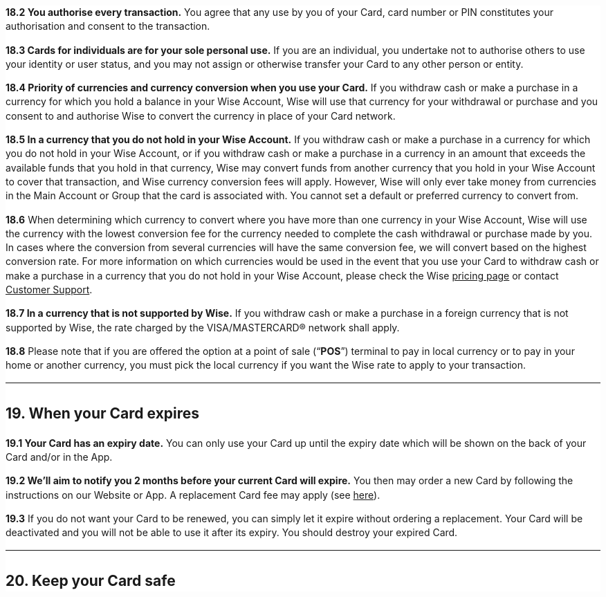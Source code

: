 **18.2 You authorise every transaction.** You agree that any use by you of your Card, card number or PIN constitutes your authorisation and consent to the transaction.

**18.3 Cards for individuals are for your sole personal use.** If you are an individual, you undertake not to authorise others to use your identity or user status, and you may not assign or otherwise transfer your Card to any other person or entity.

**18.4 Priority of currencies and currency conversion when you use your Card.** If you withdraw cash or make a purchase in a currency for which you hold a balance in your Wise Account, Wise will use that currency for your withdrawal or purchase and you consent to and authorise Wise to convert the currency in place of your Card network.

**18.5 In a currency that you do not hold in your Wise Account.** If you withdraw cash or make a purchase in a currency for which you do not hold in your Wise Account, or if you withdraw cash or make a purchase in a currency in an amount that exceeds the available funds that you hold in that currency, Wise may convert funds from another currency that you hold in your Wise Account to cover that transaction, and Wise currency conversion fees will apply. However, Wise will only ever take money from currencies in the Main Account or Group that the card is associated with. You cannot set a default or preferred currency to convert from.

**18.6** When determining which currency to convert where you have more than one currency in your Wise Account, Wise will use the currency with the lowest conversion fee for the currency needed to complete the cash withdrawal or purchase made by you. In cases where the conversion from several currencies will have the same conversion fee, we will convert based on the highest conversion rate. For more information on which currencies would be used in the event that you use your Card to withdraw cash or make a purchase in a currency that you do not hold in your Wise Account, please check the Wise [pricing page](https://wise.com/gb/pricing/card-fees) or contact [Customer Support](https://wise.com/help/contact).

**18.7 In a currency that is not supported by Wise.** If you withdraw cash or make a purchase in a foreign currency that is not supported by Wise, the rate charged by the VISA/MASTERCARD® ​network shall apply.

**18.8** Please note that if you are offered the option at a point of sale (“**POS**”) terminal to pay in local currency or to pay in your home or another currency, ​you must pick the local currency if you want the Wise rate to apply to your transaction.

* * *

19\. When your Card expires
---------------------------

**19.1 Your Card has an expiry date.** You can only use your Card up until the expiry date which will be shown on the back of your Card and/or in the App.

**19.2 We’ll aim to notify you 2 months before your current Card will expire.** You then may order a new Card by following the instructions on our Website or App. A replacement Card fee may apply (see [here](https://wise.com/multi-currency-account/pricing)).

**19.3** If you do not want your Card to be renewed, you can simply let it expire without ordering a replacement. Your Card will be deactivated and you will not be able to use it after its expiry. You should destroy your expired Card.

* * *

20\. Keep your Card safe
------------------------
